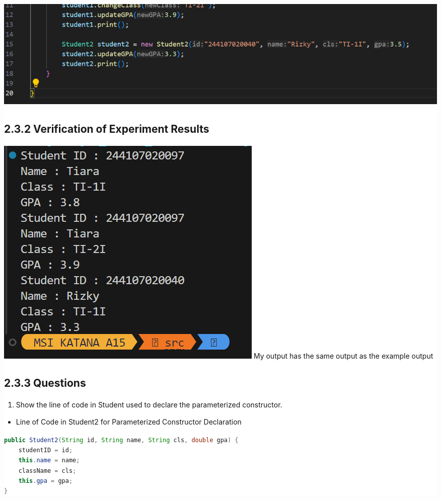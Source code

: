 ![Screenshot of the program](2.3.1%20Steps%202.png)

## 2.3.2 Verification of Experiment Results

![Screenshot of the program](2.3.2%20Verification%20of%20Experiment%20Results.png)
My output has the same output as the example output

## 2.3.3 Questions 
1. Show the line of code in Student used to declare the parameterized constructor.
- Line of Code in Student2 for Parameterized Constructor Declaration
```java
public Student2(String id, String name, String cls, double gpa) {
    studentID = id;
    this.name = name;
    className = cls;
    this.gpa = gpa;
}
```
